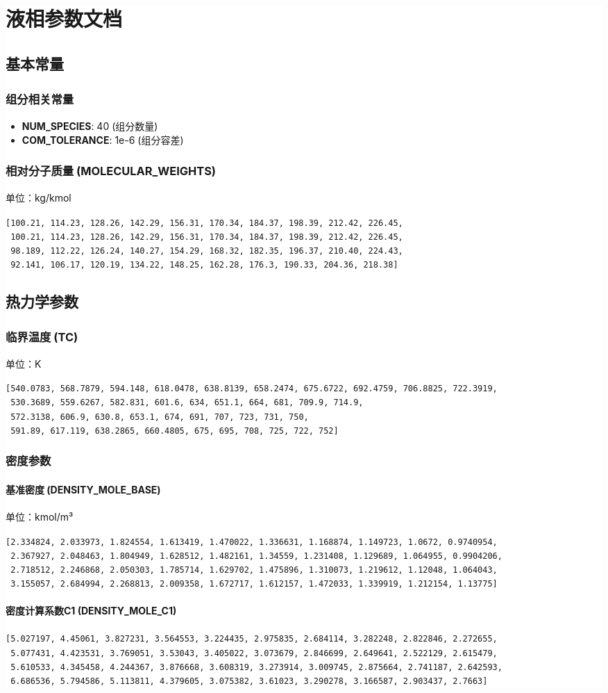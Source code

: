 # 液相参数文档

## 基本常量

### 组分相关常量
- **NUM_SPECIES**: 40 (组分数量)
- **COM_TOLERANCE**: 1e-6 (组分容差)

### 相对分子质量 (MOLECULAR_WEIGHTS)
单位：kg/kmol
```
[100.21, 114.23, 128.26, 142.29, 156.31, 170.34, 184.37, 198.39, 212.42, 226.45,
 100.21, 114.23, 128.26, 142.29, 156.31, 170.34, 184.37, 198.39, 212.42, 226.45,
 98.189, 112.22, 126.24, 140.27, 154.29, 168.32, 182.35, 196.37, 210.40, 224.43,
 92.141, 106.17, 120.19, 134.22, 148.25, 162.28, 176.3, 190.33, 204.36, 218.38]
```

## 热力学参数

### 临界温度 (TC)
单位：K
```
[540.0783, 568.7879, 594.148, 618.0478, 638.8139, 658.2474, 675.6722, 692.4759, 706.8825, 722.3919,
 530.3689, 559.6267, 582.831, 601.6, 634, 651.1, 664, 681, 709.9, 714.9,
 572.3138, 606.9, 630.8, 653.1, 674, 691, 707, 723, 731, 750,
 591.89, 617.119, 638.2865, 660.4805, 675, 695, 708, 725, 722, 752]
```

### 密度参数

#### 基准密度 (DENSITY_MOLE_BASE)
单位：kmol/m³
```
[2.334824, 2.033973, 1.824554, 1.613419, 1.470022, 1.336631, 1.168874, 1.149723, 1.0672, 0.9740954,
 2.367927, 2.048463, 1.804949, 1.628512, 1.482161, 1.34559, 1.231408, 1.129689, 1.064955, 0.9904206,
 2.718512, 2.246868, 2.050303, 1.785714, 1.629702, 1.475896, 1.310073, 1.219612, 1.12048, 1.064043,
 3.155057, 2.684994, 2.268813, 2.009358, 1.672717, 1.612157, 1.472033, 1.339919, 1.212154, 1.13775]
```

#### 密度计算系数C1 (DENSITY_MOLE_C1)
```
[5.027197, 4.45061, 3.827231, 3.564553, 3.224435, 2.975835, 2.684114, 3.282248, 2.822846, 2.272655,
 5.077431, 4.423531, 3.769051, 3.53043, 3.405022, 3.073679, 2.846699, 2.649641, 2.522129, 2.615479,
 5.610533, 4.345458, 4.244367, 3.876668, 3.608319, 3.273914, 3.009745, 2.875664, 2.741187, 2.642593,
 6.686536, 5.794586, 5.113811, 4.379605, 3.075382, 3.61023, 3.290278, 3.166587, 2.903437, 2.7663]
```
